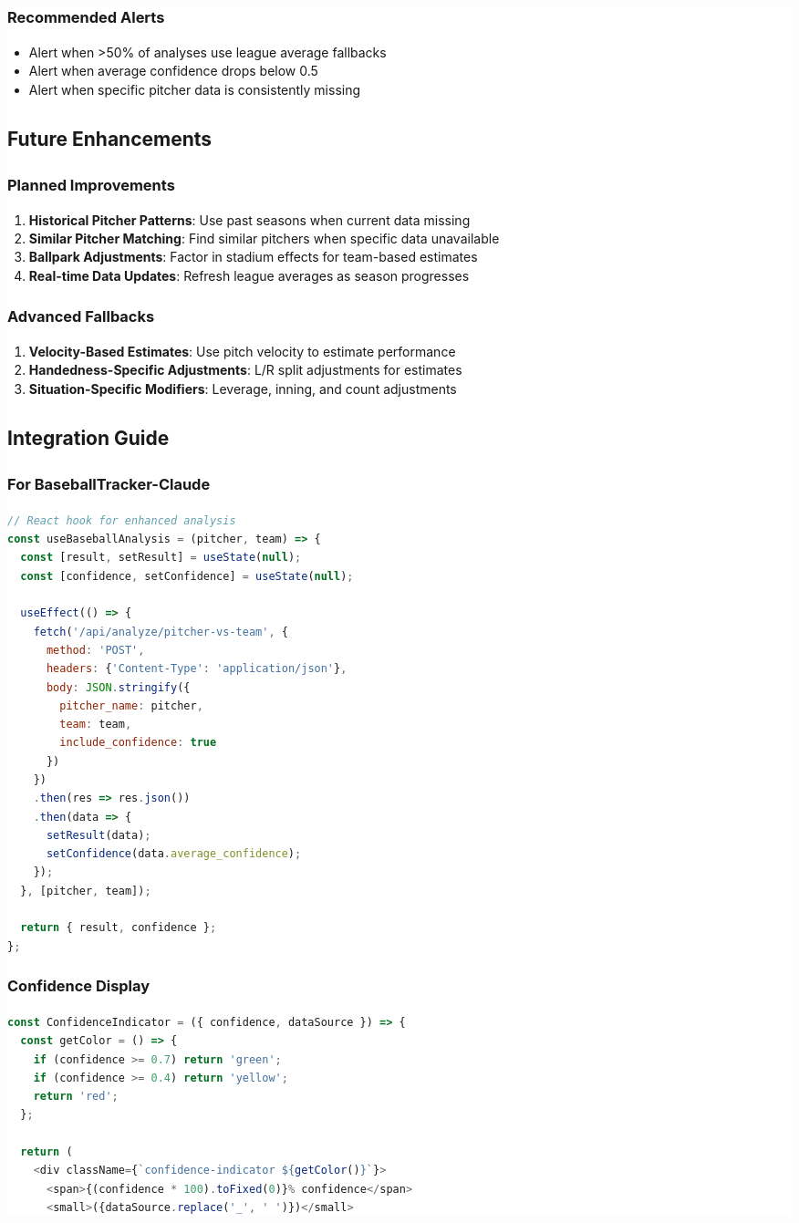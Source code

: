 ### Recommended Alerts
- Alert when >50% of analyses use league average fallbacks
- Alert when average confidence drops below 0.5
- Alert when specific pitcher data is consistently missing

## Future Enhancements

### Planned Improvements
1. **Historical Pitcher Patterns**: Use past seasons when current data missing
2. **Similar Pitcher Matching**: Find similar pitchers when specific data unavailable
3. **Ballpark Adjustments**: Factor in stadium effects for team-based estimates
4. **Real-time Data Updates**: Refresh league averages as season progresses

### Advanced Fallbacks
1. **Velocity-Based Estimates**: Use pitch velocity to estimate performance
2. **Handedness-Specific Adjustments**: L/R split adjustments for estimates
3. **Situation-Specific Modifiers**: Leverage, inning, and count adjustments

## Integration Guide

### For BaseballTracker-Claude
```javascript
// React hook for enhanced analysis
const useBaseballAnalysis = (pitcher, team) => {
  const [result, setResult] = useState(null);
  const [confidence, setConfidence] = useState(null);
  
  useEffect(() => {
    fetch('/api/analyze/pitcher-vs-team', {
      method: 'POST',
      headers: {'Content-Type': 'application/json'},
      body: JSON.stringify({ 
        pitcher_name: pitcher, 
        team: team,
        include_confidence: true 
      })
    })
    .then(res => res.json())
    .then(data => {
      setResult(data);
      setConfidence(data.average_confidence);
    });
  }, [pitcher, team]);
  
  return { result, confidence };
};
```

### Confidence Display
```javascript
const ConfidenceIndicator = ({ confidence, dataSource }) => {
  const getColor = () => {
    if (confidence >= 0.7) return 'green';
    if (confidence >= 0.4) return 'yellow';
    return 'red';
  };
  
  return (
    <div className={`confidence-indicator ${getColor()}`}>
      <span>{(confidence * 100).toFixed(0)}% confidence</span>
      <small>({dataSource.replace('_', ' ')})</small>
```